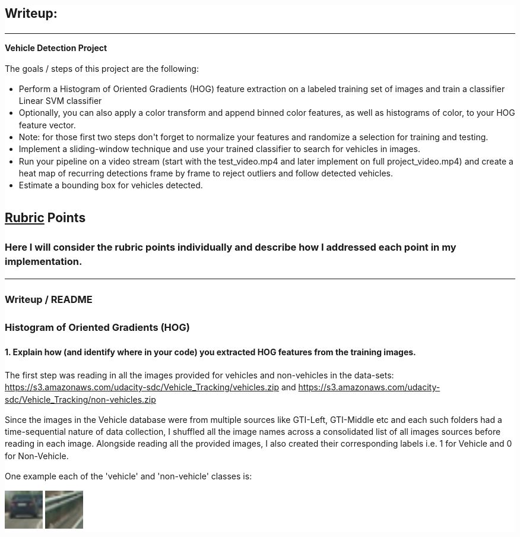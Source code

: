 ## Writeup:
---

**Vehicle Detection Project**

The goals / steps of this project are the following:

* Perform a Histogram of Oriented Gradients (HOG) feature extraction on a labeled training set of images and train a classifier Linear SVM classifier
* Optionally, you can also apply a color transform and append binned color features, as well as histograms of color, to your HOG feature vector. 
* Note: for those first two steps don't forget to normalize your features and randomize a selection for training and testing.
* Implement a sliding-window technique and use your trained classifier to search for vehicles in images.
* Run your pipeline on a video stream (start with the test_video.mp4 and later implement on full project_video.mp4) and create a heat map of recurring detections frame by frame to reject outliers and follow detected vehicles.
* Estimate a bounding box for vehicles detected.

[//]: # (Image References)
[image1]: ./examples/Car.png
[image2]: ./examples/NotCar.png
[image3]: ./examples/test1.jpg
[image4]: ./examples/CH_Ytest1.png
[image5]: ./examples/CH_Crtest1.png
[image6]: ./examples/CH_Cbtest1.png
[image7]: ./scaled_wdw_img/test1.jpg

[image8]: ./hog_img/CH_Ytest4.png
[image9]: ./hog_img/CH_Crtest4.png
[image10]: ./hog_img/CH_Cbtest4.png
[image11]: ./scaled_wdw_img/test4.jpg
[image12]: ./labels/test4.png
[image13]: ./final_boxed_img/test4.jpg

[image14]: ./examples/labels_vid/296.png
[image15]: ./examples/labels_vid/297.png
[image16]: ./examples/labels_vid/298.png
[image17]: ./examples/labels_vid/299.png
[image18]: ./examples/labels_vid/300.png
[image19]: ./examples/labels_vid/301.png

[image20]: ./examples/one_f_boxes/296.jpg
[image21]: ./examples/one_f_boxes/297.jpg
[image22]: ./examples/one_f_boxes/298.jpg
[image23]: ./examples/one_f_boxes/299.jpg
[image24]: ./examples/one_f_boxes/300.jpg
[image25]: ./examples/one_f_boxes/301.jpg

[image26]: ./examples/labels_agg/296.png
[image27]: ./examples/labels_agg/297.png
[image28]: ./examples/labels_agg/298.png
[image29]: ./examples/labels_agg/299.png
[image30]: ./examples/labels_agg/300.png
[image31]: ./examples/labels_agg/301.png

[image32]: ./examples/res_boxes/296.jpg
[image33]: ./examples/res_boxes/297.jpg
[image34]: ./examples/res_boxes/298.jpg
[image35]: ./examples/res_boxes/299.jpg
[image36]: ./examples/res_boxes/300.jpg
[image37]: ./examples/res_boxes/301.jpg

[video1]: ./project_video.mp4

## [Rubric](https://review.udacity.com/#!/rubrics/513/view) Points
### Here I will consider the rubric points individually and describe how I addressed each point in my implementation.  

---
### Writeup / README

### Histogram of Oriented Gradients (HOG)

#### 1. Explain how (and identify where in your code) you extracted HOG features from the training images.

The first step was reading in all the images provided for vehicles and non-vehicles in the data-sets: https://s3.amazonaws.com/udacity-sdc/Vehicle_Tracking/vehicles.zip and https://s3.amazonaws.com/udacity-sdc/Vehicle_Tracking/non-vehicles.zip

Since the images in the Vehicle database were from multiple sources like GTI-Left, GTI-Middle etc and each such folders had a time-sequential nature of data collection, I shuffled all the image names across a consolidated list of all images sources before reading in each image. Alongside reading all the provided images, I also created their corresponding labels i.e. 1 for Vehicle and 0 for Non-Vehicle.

One example each of the 'vehicle' and 'non-vehicle' classes is:

![Vehicle][image1]
![Non-Vehicle][image2]
